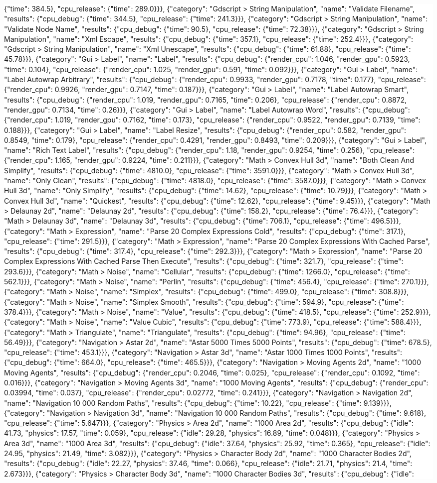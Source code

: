 {"time": 384.5}, "cpu_release": {"time": 289.0}}}, {"category": "Gdscript > String Manipulation", "name": "Validate Filename", "results": {"cpu_debug": {"time": 344.5}, "cpu_release": {"time": 241.3}}}, {"category": "Gdscript > String Manipulation", "name": "Validate Node Name", "results": {"cpu_debug": {"time": 90.5}, "cpu_release": {"time": 72.38}}}, {"category": "Gdscript > String Manipulation", "name": "Xml Escape", "results": {"cpu_debug": {"time": 357.1}, "cpu_release": {"time": 252.4}}}, {"category": "Gdscript > String Manipulation", "name": "Xml Unescape", "results": {"cpu_debug": {"time": 61.88}, "cpu_release": {"time": 45.78}}}, {"category": "Gui > Label", "name": "Label", "results": {"cpu_debug": {"render_cpu": 1.046, "render_gpu": 0.5923, "time": 0.104}, "cpu_release": {"render_cpu": 1.025, "render_gpu": 0.591, "time": 0.092}}}, {"category": "Gui > Label", "name": "Label Autowrap Arbitrary", "results": {"cpu_debug": {"render_cpu": 0.9933, "render_gpu": 0.7178, "time": 0.177}, "cpu_release": {"render_cpu": 0.9926, "render_gpu": 0.7147, "time": 0.187}}}, {"category": "Gui > Label", "name": "Label Autowrap Smart", "results": {"cpu_debug": {"render_cpu": 1.019, "render_gpu": 0.7165, "time": 0.206}, "cpu_release": {"render_cpu": 0.8872, "render_gpu": 0.7134, "time": 0.26}}}, {"category": "Gui > Label", "name": "Label Autowrap Word", "results": {"cpu_debug": {"render_cpu": 1.019, "render_gpu": 0.7162, "time": 0.173}, "cpu_release": {"render_cpu": 0.9522, "render_gpu": 0.7139, "time": 0.188}}}, {"category": "Gui > Label", "name": "Label Resize", "results": {"cpu_debug": {"render_cpu": 0.582, "render_gpu": 0.8549, "time": 0.179}, "cpu_release": {"render_cpu": 0.4291, "render_gpu": 0.8493, "time": 0.209}}}, {"category": "Gui > Label", "name": "Rich Text Label", "results": {"cpu_debug": {"render_cpu": 1.18, "render_gpu": 0.9254, "time": 0.256}, "cpu_release": {"render_cpu": 1.165, "render_gpu": 0.9224, "time": 0.211}}}, {"category": "Math > Convex Hull 3d", "name": "Both Clean And Simplify", "results": {"cpu_debug": {"time": 4810.0}, "cpu_release": {"time": 3591.0}}}, {"category": "Math > Convex Hull 3d", "name": "Only Clean", "results": {"cpu_debug": {"time": 4818.0}, "cpu_release": {"time": 3587.0}}}, {"category": "Math > Convex Hull 3d", "name": "Only Simplify", "results": {"cpu_debug": {"time": 14.62}, "cpu_release": {"time": 10.79}}}, {"category": "Math > Convex Hull 3d", "name": "Quickest", "results": {"cpu_debug": {"time": 12.62}, "cpu_release": {"time": 9.45}}}, {"category": "Math > Delaunay 2d", "name": "Delaunay 2d", "results": {"cpu_debug": {"time": 158.2}, "cpu_release": {"time": 76.4}}}, {"category": "Math > Delaunay 3d", "name": "Delaunay 3d", "results": {"cpu_debug": {"time": 706.1}, "cpu_release": {"time": 496.5}}}, {"category": "Math > Expression", "name": "Parse 20 Complex Expressions Cold", "results": {"cpu_debug": {"time": 317.1}, "cpu_release": {"time": 291.5}}}, {"category": "Math > Expression", "name": "Parse 20 Complex Expressions With Cached Parse", "results": {"cpu_debug": {"time": 317.4}, "cpu_release": {"time": 292.3}}}, {"category": "Math > Expression", "name": "Parse 20 Complex Expressions With Cached Parse Then Execute", "results": {"cpu_debug": {"time": 321.7}, "cpu_release": {"time": 293.6}}}, {"category": "Math > Noise", "name": "Cellular", "results": {"cpu_debug": {"time": 1266.0}, "cpu_release": {"time": 562.1}}}, {"category": "Math > Noise", "name": "Perlin", "results": {"cpu_debug": {"time": 456.4}, "cpu_release": {"time": 270.1}}}, {"category": "Math > Noise", "name": "Simplex", "results": {"cpu_debug": {"time": 499.0}, "cpu_release": {"time": 308.8}}}, {"category": "Math > Noise", "name": "Simplex Smooth", "results": {"cpu_debug": {"time": 594.9}, "cpu_release": {"time": 378.4}}}, {"category": "Math > Noise", "name": "Value", "results": {"cpu_debug": {"time": 418.5}, "cpu_release": {"time": 252.9}}}, {"category": "Math > Noise", "name": "Value Cubic", "results": {"cpu_debug": {"time": 773.9}, "cpu_release": {"time": 588.4}}}, {"category": "Math > Triangulate", "name": "Triangulate", "results": {"cpu_debug": {"time": 94.96}, "cpu_release": {"time": 56.49}}}, {"category": "Navigation > Astar 2d", "name": "Astar 5000 Times 5000 Points", "results": {"cpu_debug": {"time": 678.5}, "cpu_release": {"time": 453.1}}}, {"category": "Navigation > Astar 3d", "name": "Astar 1000 Times 1000 Points", "results": {"cpu_debug": {"time": 664.0}, "cpu_release": {"time": 465.5}}}, {"category": "Navigation > Moving Agents 2d", "name": "1000 Moving Agents", "results": {"cpu_debug": {"render_cpu": 0.2046, "time": 0.025}, "cpu_release": {"render_cpu": 0.1092, "time": 0.016}}}, {"category": "Navigation > Moving Agents 3d", "name": "1000 Moving Agents", "results": {"cpu_debug": {"render_cpu": 0.03994, "time": 0.037}, "cpu_release": {"render_cpu": 0.02772, "time": 0.241}}}, {"category": "Navigation > Navigation 2d", "name": "Navigation 10 000 Random Paths", "results": {"cpu_debug": {"time": 10.22}, "cpu_release": {"time": 9.139}}}, {"category": "Navigation > Navigation 3d", "name": "Navigation 10 000 Random Paths", "results": {"cpu_debug": {"time": 9.618}, "cpu_release": {"time": 5.647}}}, {"category": "Physics > Area 2d", "name": "1000 Area 2d", "results": {"cpu_debug": {"idle": 41.73, "physics": 17.57, "time": 0.059}, "cpu_release": {"idle": 29.28, "physics": 16.89, "time": 0.048}}}, {"category": "Physics > Area 3d", "name": "1000 Area 3d", "results": {"cpu_debug": {"idle": 37.64, "physics": 25.92, "time": 0.365}, "cpu_release": {"idle": 24.95, "physics": 21.49, "time": 3.082}}}, {"category": "Physics > Character Body 2d", "name": "1000 Character Bodies 2d", "results": {"cpu_debug": {"idle": 22.27, "physics": 37.46, "time": 0.066}, "cpu_release": {"idle": 21.71, "physics": 21.4, "time": 2.673}}}, {"category": "Physics > Character Body 3d", "name": "1000 Character Bodies 3d", "results": {"cpu_debug": {"idle":